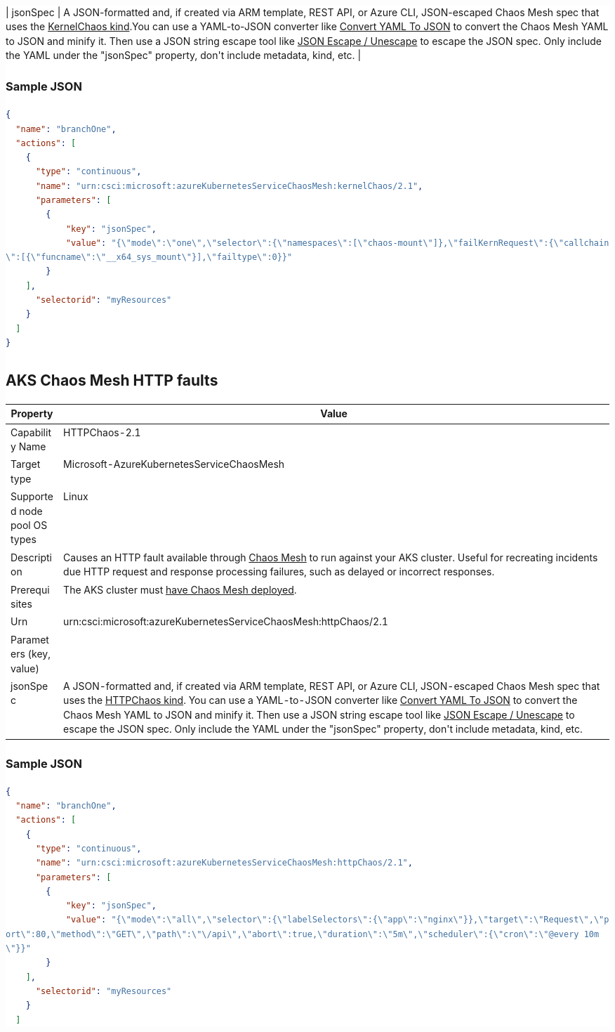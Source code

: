 | jsonSpec | A JSON-formatted and, if created via ARM template, REST API, or Azure CLI, JSON-escaped Chaos Mesh spec that uses the [KernelChaos kind](https://chaos-mesh.org/docs/simulate-kernel-chaos-on-kubernetes/#configuration-file).You can use a YAML-to-JSON converter like [Convert YAML To JSON](https://www.convertjson.com/yaml-to-json.htm) to convert the Chaos Mesh YAML to JSON and minify it. Then use a JSON string escape tool like [JSON Escape / Unescape](https://www.freeformatter.com/json-escape.html) to escape the JSON spec. Only include the YAML under the "jsonSpec" property, don't include metadata, kind, etc. |

### Sample JSON

```json
{
  "name": "branchOne",
  "actions": [
    {
      "type": "continuous",
      "name": "urn:csci:microsoft:azureKubernetesServiceChaosMesh:kernelChaos/2.1",
      "parameters": [
        {
            "key": "jsonSpec",
            "value": "{\"mode\":\"one\",\"selector\":{\"namespaces\":[\"chaos-mount\"]},\"failKernRequest\":{\"callchain\":[{\"funcname\":\"__x64_sys_mount\"}],\"failtype\":0}}"
        }
    ],
      "selectorid": "myResources"
    }
  ]
}
```

## AKS Chaos Mesh HTTP faults

| Property | Value |
|-|-|
| Capability Name | HTTPChaos-2.1 |
| Target type | Microsoft-AzureKubernetesServiceChaosMesh |
| Supported node pool OS types | Linux |
| Description | Causes an HTTP fault available through [Chaos Mesh](https://chaos-mesh.org/docs/simulate-http-chaos-on-kubernetes/) to run against your AKS cluster. Useful for recreating incidents due HTTP request and response processing failures, such as delayed or incorrect responses. |
| Prerequisites | The AKS cluster must [have Chaos Mesh deployed](chaos-studio-tutorial-aks-portal.md). |
| Urn | urn:csci:microsoft:azureKubernetesServiceChaosMesh:httpChaos/2.1 |
| Parameters (key, value) |  |
| jsonSpec | A JSON-formatted and, if created via ARM template, REST API, or Azure CLI, JSON-escaped Chaos Mesh spec that uses the [HTTPChaos kind](https://chaos-mesh.org/docs/simulate-http-chaos-on-kubernetes/#create-experiments). You can use a YAML-to-JSON converter like [Convert YAML To JSON](https://www.convertjson.com/yaml-to-json.htm) to convert the Chaos Mesh YAML to JSON and minify it. Then use a JSON string escape tool like [JSON Escape / Unescape](https://www.freeformatter.com/json-escape.html) to escape the JSON spec. Only include the YAML under the "jsonSpec" property, don't include metadata, kind, etc. |

### Sample JSON

```json
{
  "name": "branchOne",
  "actions": [
    {
      "type": "continuous",
      "name": "urn:csci:microsoft:azureKubernetesServiceChaosMesh:httpChaos/2.1",
      "parameters": [
        {
            "key": "jsonSpec",
            "value": "{\"mode\":\"all\",\"selector\":{\"labelSelectors\":{\"app\":\"nginx\"}},\"target\":\"Request\",\"port\":80,\"method\":\"GET\",\"path\":\"\/api\",\"abort\":true,\"duration\":\"5m\",\"scheduler\":{\"cron\":\"@every 10m\"}}"
        }
    ],
      "selectorid": "myResources"
    }
  ]
```